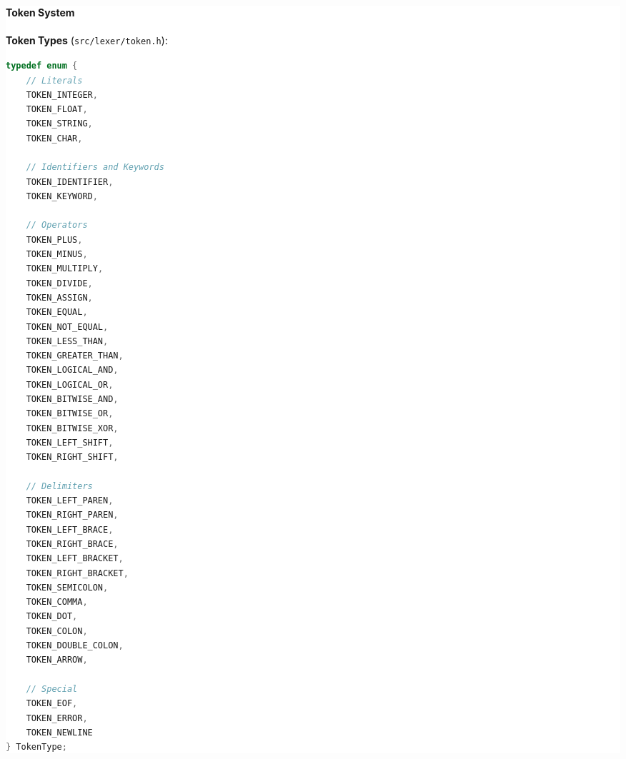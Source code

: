 #### Token System

**Token Types** (`src/lexer/token.h`):
```c
typedef enum {
    // Literals
    TOKEN_INTEGER,
    TOKEN_FLOAT,
    TOKEN_STRING,
    TOKEN_CHAR,
    
    // Identifiers and Keywords
    TOKEN_IDENTIFIER,
    TOKEN_KEYWORD,
    
    // Operators
    TOKEN_PLUS,
    TOKEN_MINUS,
    TOKEN_MULTIPLY,
    TOKEN_DIVIDE,
    TOKEN_ASSIGN,
    TOKEN_EQUAL,
    TOKEN_NOT_EQUAL,
    TOKEN_LESS_THAN,
    TOKEN_GREATER_THAN,
    TOKEN_LOGICAL_AND,
    TOKEN_LOGICAL_OR,
    TOKEN_BITWISE_AND,
    TOKEN_BITWISE_OR,
    TOKEN_BITWISE_XOR,
    TOKEN_LEFT_SHIFT,
    TOKEN_RIGHT_SHIFT,
    
    // Delimiters
    TOKEN_LEFT_PAREN,
    TOKEN_RIGHT_PAREN,
    TOKEN_LEFT_BRACE,
    TOKEN_RIGHT_BRACE,
    TOKEN_LEFT_BRACKET,
    TOKEN_RIGHT_BRACKET,
    TOKEN_SEMICOLON,
    TOKEN_COMMA,
    TOKEN_DOT,
    TOKEN_COLON,
    TOKEN_DOUBLE_COLON,
    TOKEN_ARROW,
    
    // Special
    TOKEN_EOF,
    TOKEN_ERROR,
    TOKEN_NEWLINE
} TokenType;
```
